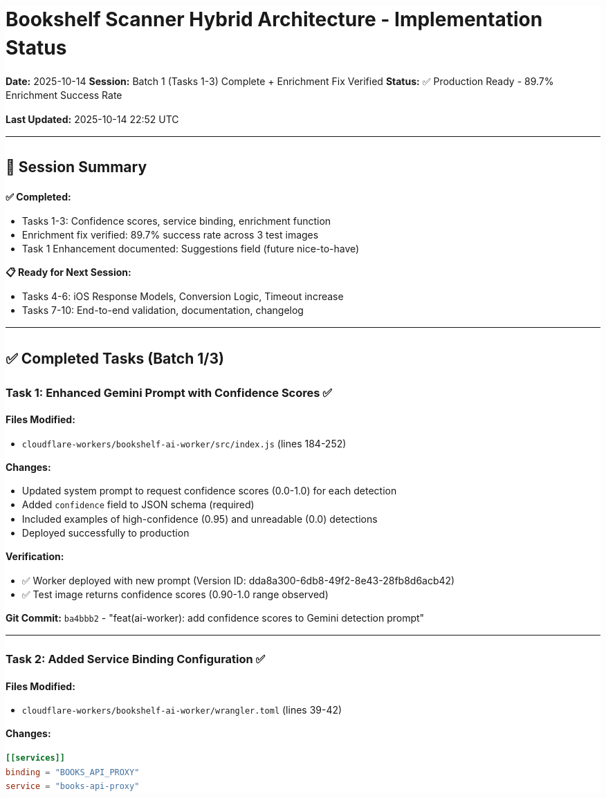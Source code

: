 # Bookshelf Scanner Hybrid Architecture - Implementation Status

**Date:** 2025-10-14
**Session:** Batch 1 (Tasks 1-3) Complete + Enrichment Fix Verified
**Status:** ✅ Production Ready - 89.7% Enrichment Success Rate

**Last Updated:** 2025-10-14 22:52 UTC

---

## 🎉 Session Summary

**✅ Completed:**
- Tasks 1-3: Confidence scores, service binding, enrichment function
- Enrichment fix verified: 89.7% success rate across 3 test images
- Task 1 Enhancement documented: Suggestions field (future nice-to-have)

**📋 Ready for Next Session:**
- Tasks 4-6: iOS Response Models, Conversion Logic, Timeout increase
- Tasks 7-10: End-to-end validation, documentation, changelog

---

## ✅ Completed Tasks (Batch 1/3)

### Task 1: Enhanced Gemini Prompt with Confidence Scores ✅
**Files Modified:**
- `cloudflare-workers/bookshelf-ai-worker/src/index.js` (lines 184-252)

**Changes:**
- Updated system prompt to request confidence scores (0.0-1.0) for each detection
- Added `confidence` field to JSON schema (required)
- Included examples of high-confidence (0.95) and unreadable (0.0) detections
- Deployed successfully to production

**Verification:**
- ✅ Worker deployed with new prompt (Version ID: dda8a300-6db8-49f2-8e43-28fb8d6acb42)
- ✅ Test image returns confidence scores (0.90-1.0 range observed)

**Git Commit:** `ba4bbb2` - "feat(ai-worker): add confidence scores to Gemini detection prompt"

---

### Task 2: Added Service Binding Configuration ✅
**Files Modified:**
- `cloudflare-workers/bookshelf-ai-worker/wrangler.toml` (lines 39-42)

**Changes:**
```toml
[[services]]
binding = "BOOKS_API_PROXY"
service = "books-api-proxy"
```
